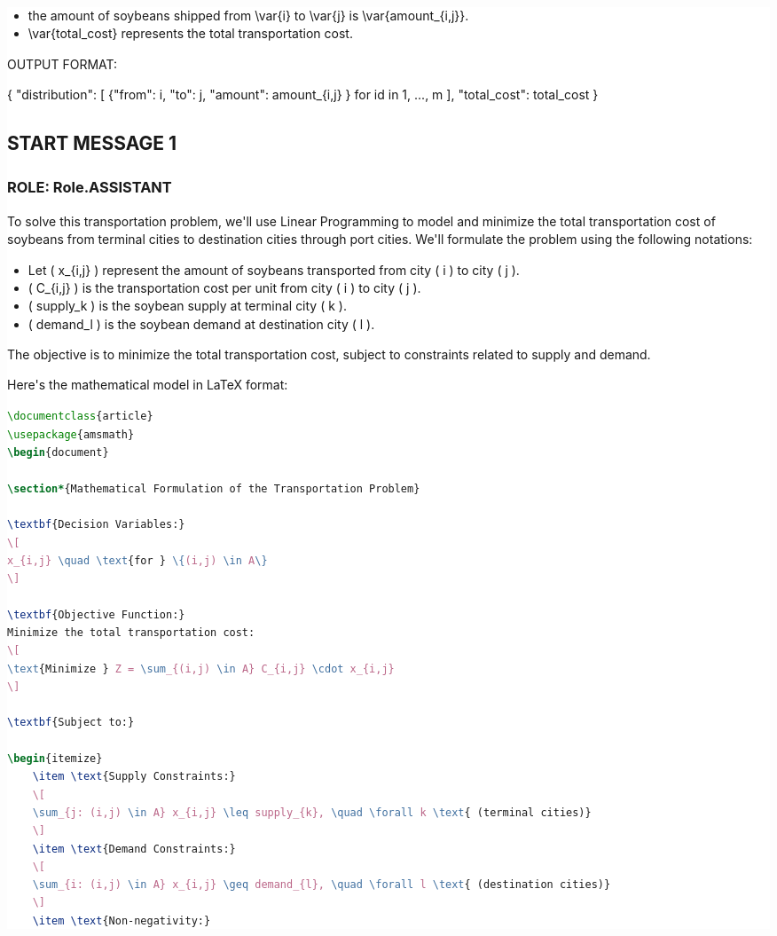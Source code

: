 - the amount of soybeans shipped from \var{i} to \var{j} is \var{amount_{i,j}}.
- \var{total_cost} represents the total transportation cost.

OUTPUT FORMAT:

{
    "distribution": [
        {"from": i,
         "to": j,
         "amount": amount_{i,j}
        }
        for id in 1, ..., m
    ],
    "total_cost": total_cost
}


</DESCRIPTION>


## START MESSAGE 1 
### ROLE: Role.ASSISTANT
To solve this transportation problem, we'll use Linear Programming to model and minimize the total transportation cost of soybeans from terminal cities to destination cities through port cities. We'll formulate the problem using the following notations:

- Let \( x_{i,j} \) represent the amount of soybeans transported from city \( i \) to city \( j \).
- \( C_{i,j} \) is the transportation cost per unit from city \( i \) to city \( j \).
- \( supply_k \) is the soybean supply at terminal city \( k \).
- \( demand_l \) is the soybean demand at destination city \( l \).
  
The objective is to minimize the total transportation cost, subject to constraints related to supply and demand.

Here's the mathematical model in LaTeX format:

```latex
\documentclass{article}
\usepackage{amsmath}
\begin{document}

\section*{Mathematical Formulation of the Transportation Problem}

\textbf{Decision Variables:}
\[
x_{i,j} \quad \text{for } \{(i,j) \in A\}
\]

\textbf{Objective Function:}
Minimize the total transportation cost:
\[
\text{Minimize } Z = \sum_{(i,j) \in A} C_{i,j} \cdot x_{i,j}
\]

\textbf{Subject to:}

\begin{itemize}
    \item \text{Supply Constraints:}
    \[
    \sum_{j: (i,j) \in A} x_{i,j} \leq supply_{k}, \quad \forall k \text{ (terminal cities)}
    \]
    \item \text{Demand Constraints:}
    \[
    \sum_{i: (i,j) \in A} x_{i,j} \geq demand_{l}, \quad \forall l \text{ (destination cities)}
    \]
    \item \text{Non-negativity:}
```